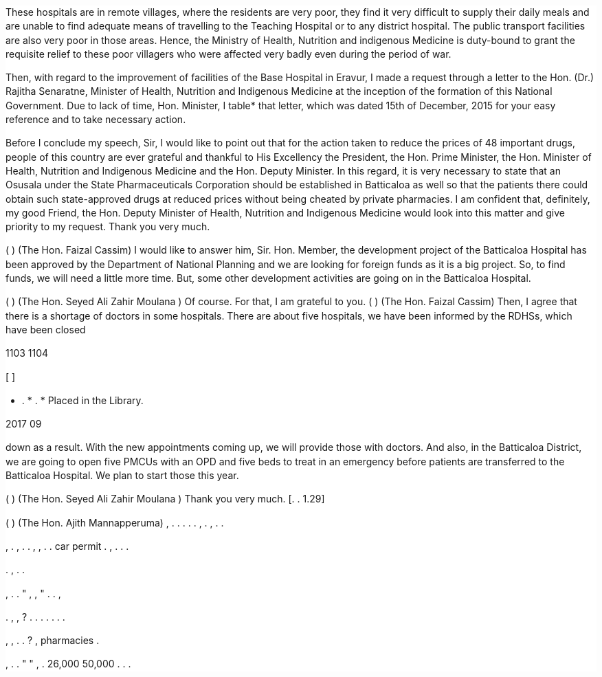 These hospitals are in remote villages, where the residents are very poor, they find it very difficult to supply their daily meals and are unable to find adequate means of travelling to the Teaching Hospital or to any district hospital. The public transport facilities are also very poor in those areas. Hence, the Ministry of Health, Nutrition and indigenous Medicine is duty-bound to grant the requisite relief to these poor villagers who were affected very badly even during the period of war.

Then, with regard to the improvement of facilities of the Base Hospital in Eravur, I made a request through a letter to the Hon. (Dr.) Rajitha Senaratne, Minister of Health, Nutrition and Indigenous Medicine at the inception of the formation of this National Government. Due to lack of time, Hon. Minister, I table* that letter, which was dated 15th of December, 2015 for your easy reference and to take necessary action.

Before I conclude my speech, Sir, I would like to point out that for the action taken to reduce the prices of 48 important drugs, people of this country are ever grateful and thankful to His Excellency the President, the Hon. Prime Minister, the Hon. Minister of Health, Nutrition and Indigenous Medicine and the Hon. Deputy Minister. In this regard, it is very necessary to state that an Osusala under the State Pharmaceuticals Corporation should be established in Batticaloa as well so that the patients there could obtain such state-approved drugs at reduced prices without being cheated by private pharmacies. I am confident that, definitely, my good Friend, the Hon. Deputy Minister of Health, Nutrition and Indigenous Medicine would look into this matter and give priority to my request. Thank you very much.

( ) (The Hon. Faizal Cassim) I would like to answer him, Sir. Hon. Member, the development project of the Batticaloa Hospital has been approved by the Department of National Planning and we are looking for foreign funds as it is a big project. So, to find funds, we will need a little more time. But, some other development activities are going on in the Batticaloa Hospital.

( ) (The Hon. Seyed Ali Zahir Moulana ) Of course. For that, I am grateful to you. ( ) (The Hon. Faizal Cassim) Then, I agree that there is a shortage of doctors in some hospitals. There are about five hospitals, we have been informed by the RDHSs, which have been closed

1103 1104

[ ]

* . * . * Placed in the Library.

2017 09

down as a result. With the new appointments coming up, we will provide those with doctors. And also, in the Batticaloa District, we are going to open five PMCUs with an OPD and five beds to treat in an emergency before patients are transferred to the Batticaloa Hospital. We plan to start those this year.

( ) (The Hon. Seyed Ali Zahir Moulana ) Thank you very much. [. . 1.29]

( ) (The Hon. Ajith Mannapperuma) , . . . . . , . , . .

, . , . . , , . . car permit . , . . .

. , . .

, . . " , , " . . ,

. , , ? . . . . . . .

, , . . ? , pharmacies .

, . . " " , . 26,000 50,000 . . .
